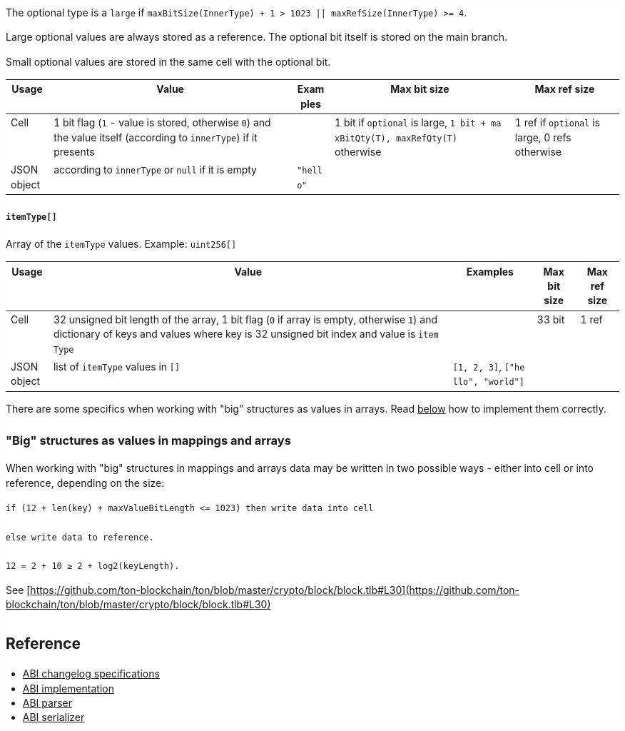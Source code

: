 The optional type is a  `large` if `maxBitSize(InnerType) + 1 > 1023 || maxRefSize(InnerType) >= 4`.

Large optional values are always stored as a reference. The optional bit itself is stored on the main branch.

Small optional values are stored in the same cell with the optional bit.

| Usage          | Value      | Examples    | Max bit size | Max ref size |
|----------------|---------------|-------------------|---|---|
| Cell           | 1 bit flag (`1` - value is stored, otherwise `0`) and the value itself (according to `innerType`) if it presents | | 1 bit if `optional` is large, `1 bit + maxBitQty(T), maxRefQty(T)` otherwise | 1 ref if `optional` is large, 0 refs otherwise | 
| JSON object    | according to `innerType` or `null` if it is empty                                                                    | `"hello"`   | | |

#### `itemType[]`

Array of the `itemType` values. Example: `uint256[]`

| Usage          | Value       | Examples      | Max bit size | Max ref size |
|----------------|-------------|---------------|---|---|
| Cell           | 32 unsigned bit length of the array, 1 bit flag (`0` if array is empty, otherwise `1`) and dictionary of keys and values where key is 32 unsigned bit index and value is `itemType` |                                   | 33 bit | 1 ref|
| JSON object      | list of `itemType` values in `[]`  | `[1, 2, 3]`, `["hello", "world"]` | | |

There are some specifics when working with "big" structures as values in arrays. Read [below](#big-structures-as-values-in-mappings-and-arrays) how to implement them correctly.

### "Big" structures as values in mappings and arrays

When working with "big" structures in mappings and arrays data may be written in two possible ways - either into cell or into reference, depending on the size:

```
if (12 + len(key) + maxValueBitLength <= 1023) then write data into cell

else write data to reference.

12 = 2 + 10 ≥ 2 + log2(keyLength).
```

See [https://github.com/ton-blockchain/ton/blob/master/crypto/block/block.tlb#L30](https://github.com/ton-blockchain/ton/blob/master/crypto/block/block.tlb#L30)

## Reference

- [ABI changelog specifications](https://github.com/tonlabs/ever-abi/tree/master/docs)
- [ABI implementation](https://github.com/tonlabs/ever-abi)
- [ABI parser](https://github.com/broxus/everscale-web-tools/tree/master/abi-parser)
- [ABI serializer](https://ever.bytie.moe/serializer)
